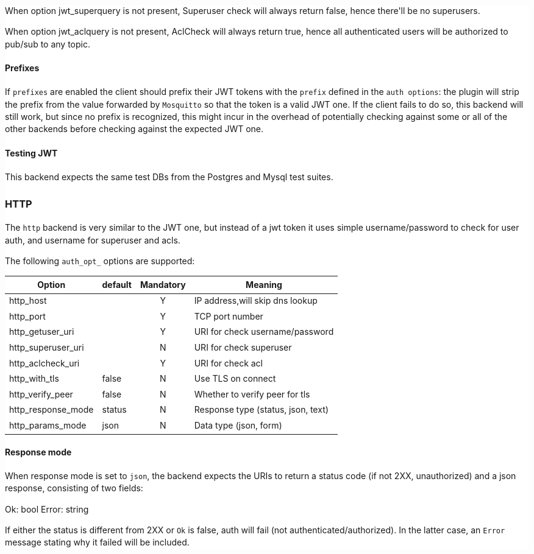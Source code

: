 When option jwt_superquery is not present, Superuser check will always return false, hence there'll be no superusers.

When option jwt_aclquery is not present, AclCheck will always return true, hence all authenticated users will be authorized to pub/sub to any topic.


#### Prefixes

If `prefixes` are enabled the client should prefix their JWT tokens with the `prefix` defined in the `auth options`: the plugin will strip the prefix from the value forwarded by `Mosquitto` so that the token is a valid JWT one. If the client fails to do so, this backend will still work, but since no prefix is recognized, this might incur in the overhead of potentially checking against some or all of the other backends before checking against the expected JWT one.

#### Testing JWT

This backend expects the same test DBs from the Postgres and Mysql test suites.



### HTTP

The `http` backend is very similar to the JWT one, but instead of a jwt token it uses simple username/password to check for user auth, and username for superuser and acls.

The following `auth_opt_` options are supported:


| Option             | default           |  Mandatory  | Meaning     |
| ------------------ | ----------------- | :---------: | ----------  |
| http_host          |                   |      Y      | IP address,will skip dns lookup   |
| http_port          |                   |      Y      | TCP port number                   |
| http_getuser_uri   |                   |      Y      | URI for check username/password   |
| http_superuser_uri |                   |      N      | URI for check superuser           |
| http_aclcheck_uri  |                   |      Y      | URI for check acl                 |
| http_with_tls      | false             |      N      | Use TLS on connect                |
| http_verify_peer   | false             |      N      | Whether to verify peer for tls    |
| http_response_mode | status            |      N      | Response type (status, json, text)|
| http_params_mode   | json              |      N      | Data type (json, form)            |


#### Response mode

When response mode is set to `json`, the backend expects the URIs to return a status code (if not 2XX, unauthorized) and a json response, consisting of two fields:

Ok: 		bool
Error:	string

If either the status is different from 2XX or `Ok` is false, auth will fail (not authenticated/authorized). In the latter case, an `Error` message stating why it failed will be included.
